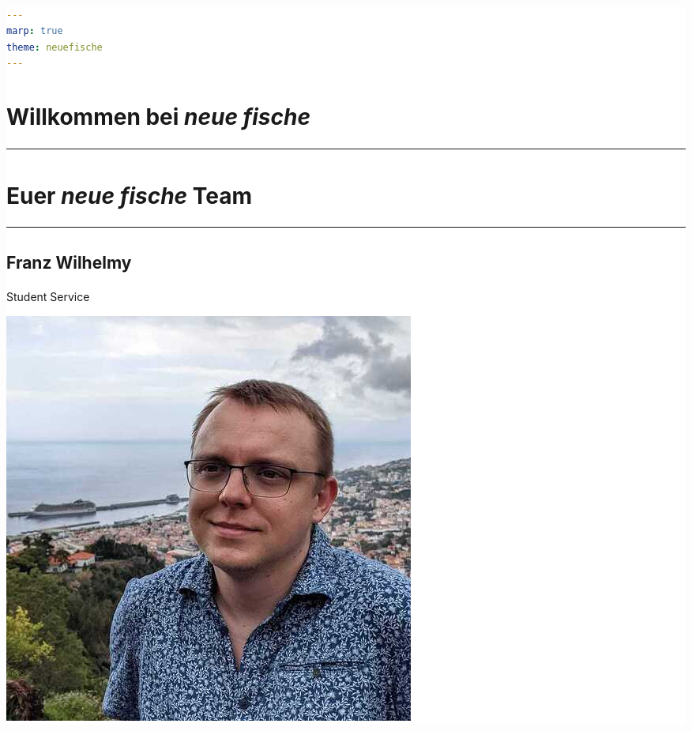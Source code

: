 ```yaml
---
marp: true
theme: neuefische
---
```




# Willkommen bei _neue fische_

---



# Euer _neue fische_ Team

---



## Franz Wilhelmy

Student Service

![Foto](../images/franz_wilhelmy.jpg)
